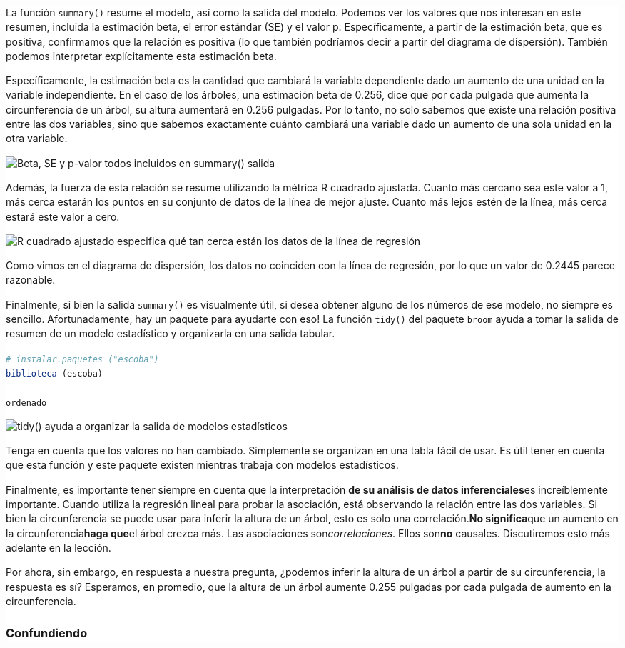 La función `summary()` resume el modelo, así como la salida del modelo. Podemos ver los valores que nos interesan en este resumen, incluida la estimación beta, el error estándar (SE) y el valor p.
Específicamente, a partir de la estimación beta, que es positiva, confirmamos que la relación es positiva (lo que también podríamos decir a partir del diagrama de dispersión). También podemos interpretar explícitamente esta estimación beta.

Específicamente, la estimación beta es la cantidad que cambiará la variable dependiente dado un aumento de una unidad en la variable independiente. En el caso de los árboles, una estimación beta de 0.256, dice que por cada pulgada que aumenta la circunferencia de un árbol, su altura aumentará en 0.256 pulgadas. Por lo tanto, no solo sabemos que existe una relación positiva entre las dos variables, sino que sabemos exactamente cuánto cambiará una variable dado un aumento de una sola unidad en la otra variable.

![Beta, SE y p-valor todos incluidos en `summary()` salida](images/06_inferential/06_datanalysis_inferential-37.png)

Además, la fuerza de esta relación se resume utilizando la métrica R cuadrado ajustada. Cuanto más cercano sea este valor a 1, más cerca estarán los puntos en su conjunto de datos de la línea de mejor ajuste. Cuanto más lejos estén de la línea, más cerca estará este valor a cero.

![R cuadrado ajustado especifica qué tan cerca están los datos de la línea de regresión](images/06_inferential/06_datanalysis_inferential-38.png)

Como vimos en el diagrama de dispersión, los datos no coinciden con la línea de regresión, por lo que un valor de 0.2445 parece razonable.

Finalmente, si bien la salida `summary()` es visualmente útil, si desea obtener alguno de los números de ese modelo, no siempre es sencillo. Afortunadamente, hay un paquete para ayudarte con eso! La función `tidy()` del paquete `broom` ayuda a tomar la salida de resumen de un modelo estadístico y organizarla en una salida tabular.
```r
# instalar.paquetes ("escoba")
biblioteca (escoba)

ordenado
``` 

![`tidy()` ayuda a organizar la salida de modelos estadísticos](images/06_inferential/06_datanalysis_inferential-39.png)

Tenga en cuenta que los valores no han cambiado. Simplemente se organizan en una tabla fácil de usar. Es útil tener en cuenta que esta función y este paquete existen mientras trabaja con modelos estadísticos.

Finalmente, es importante tener siempre en cuenta que la interpretación **de su análisis de datos inferenciales**es increíblemente importante. Cuando utiliza la regresión lineal para probar la asociación, está observando la relación entre las dos variables. Si bien la circunferencia se puede usar para inferir la altura de un árbol, esto es solo una correlación.**No significa**que un aumento en la circunferencia**haga que**el árbol crezca más. Las asociaciones son*correlaciones*. Ellos son**no** causales. Discutiremos esto más adelante en la lección.

Por ahora, sin embargo, en respuesta a nuestra pregunta, ¿podemos inferir la altura de un árbol a partir de su circunferencia, la respuesta es sí? Esperamos, en promedio, que la altura de un árbol aumente 0.255 pulgadas por cada pulgada de aumento en la circunferencia.

### Confundiendo
